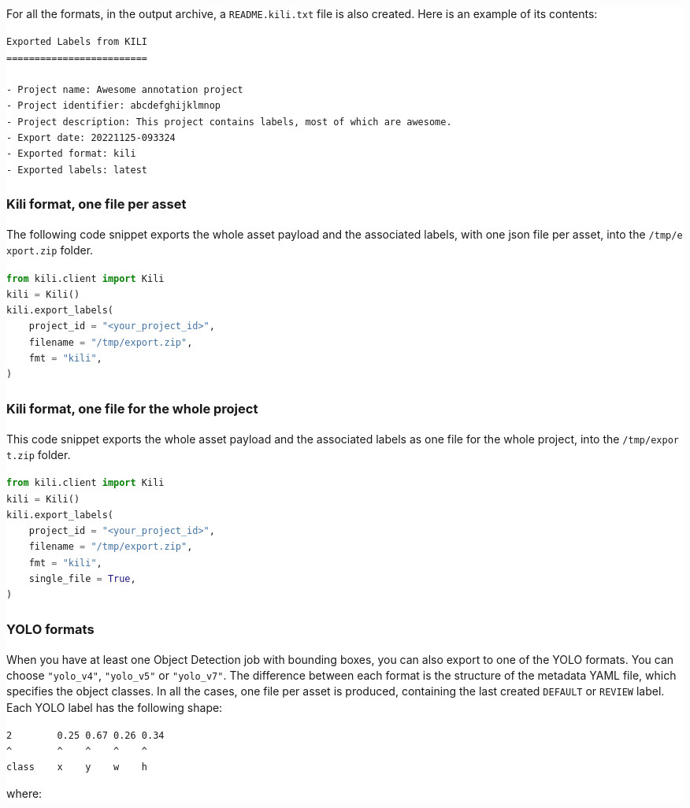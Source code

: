 For all the formats, in the output archive, a `README.kili.txt` file is also created. Here is an example of its contents:
```
Exported Labels from KILI
=========================

- Project name: Awesome annotation project
- Project identifier: abcdefghijklmnop
- Project description: This project contains labels, most of which are awesome.
- Export date: 20221125-093324
- Exported format: kili
- Exported labels: latest
```


### Kili format, one file per asset
The following code snippet exports the whole asset payload and the associated labels, with one json file per asset, into the `/tmp/export.zip` folder.
```python
from kili.client import Kili
kili = Kili()
kili.export_labels(
    project_id = "<your_project_id>",
    filename = "/tmp/export.zip",
    fmt = "kili",
)
```


### Kili format, one file for the whole project
This code snippet exports the whole asset payload and the associated labels as one file for the whole project, into the `/tmp/export.zip` folder.
```python
from kili.client import Kili
kili = Kili()
kili.export_labels(
    project_id = "<your_project_id>",
    filename = "/tmp/export.zip",
    fmt = "kili",
    single_file = True,
)
```

### YOLO formats
When you have at least one Object Detection job with bounding boxes, you can also export to one of the YOLO formats. You can choose `"yolo_v4"`, `"yolo_v5"` or `"yolo_v7"`. The difference between each format is the structure of the metadata YAML file, which specifies the object classes. In all the cases, one file per asset is produced, containing the last created `DEFAULT` or `REVIEW` label. Each YOLO label has the following shape:
```
2        0.25 0.67 0.26 0.34
^        ^    ^    ^    ^
class    x    y    w    h
```
where:

